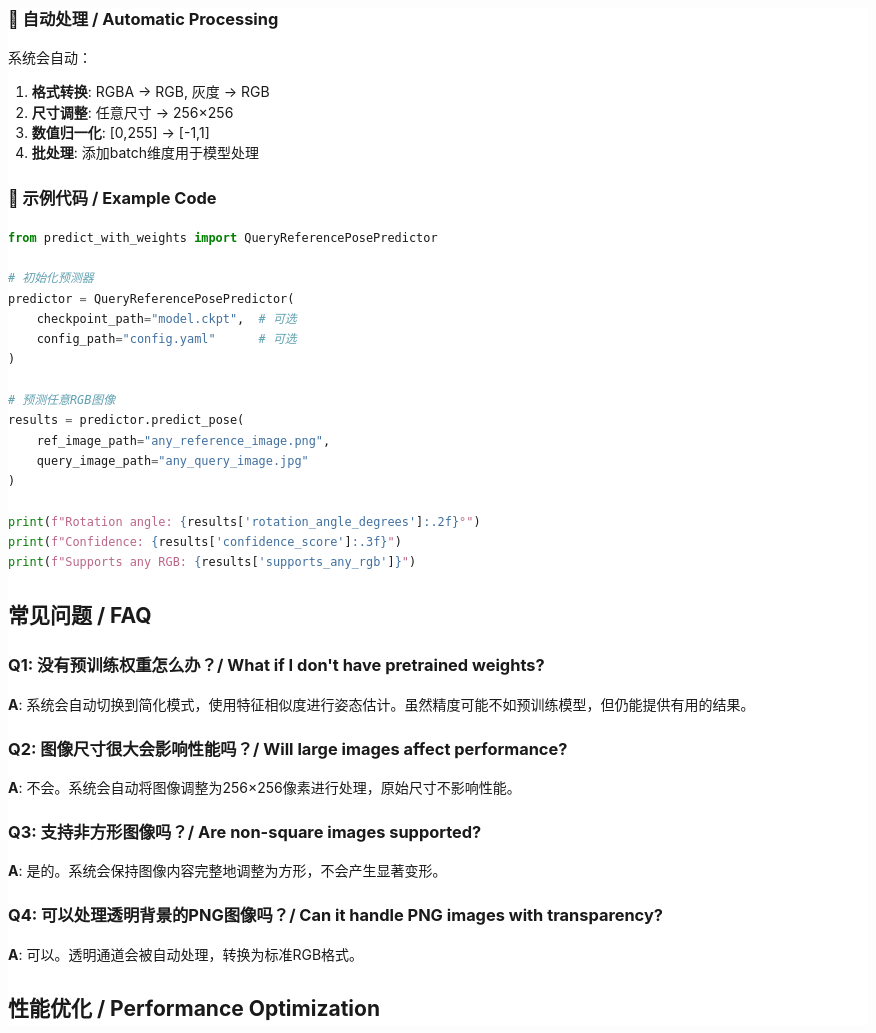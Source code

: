 ### 🔄 自动处理 / Automatic Processing

系统会自动：
1. **格式转换**: RGBA → RGB, 灰度 → RGB
2. **尺寸调整**: 任意尺寸 → 256×256
3. **数值归一化**: [0,255] → [-1,1]
4. **批处理**: 添加batch维度用于模型处理

### 📝 示例代码 / Example Code

```python
from predict_with_weights import QueryReferencePosePredictor

# 初始化预测器
predictor = QueryReferencePosePredictor(
    checkpoint_path="model.ckpt",  # 可选
    config_path="config.yaml"      # 可选
)

# 预测任意RGB图像
results = predictor.predict_pose(
    ref_image_path="any_reference_image.png",
    query_image_path="any_query_image.jpg"
)

print(f"Rotation angle: {results['rotation_angle_degrees']:.2f}°")
print(f"Confidence: {results['confidence_score']:.3f}")
print(f"Supports any RGB: {results['supports_any_rgb']}")
```

## 常见问题 / FAQ

### Q1: 没有预训练权重怎么办？/ What if I don't have pretrained weights?

**A**: 系统会自动切换到简化模式，使用特征相似度进行姿态估计。虽然精度可能不如预训练模型，但仍能提供有用的结果。

### Q2: 图像尺寸很大会影响性能吗？/ Will large images affect performance?

**A**: 不会。系统会自动将图像调整为256×256像素进行处理，原始尺寸不影响性能。

### Q3: 支持非方形图像吗？/ Are non-square images supported?

**A**: 是的。系统会保持图像内容完整地调整为方形，不会产生显著变形。

### Q4: 可以处理透明背景的PNG图像吗？/ Can it handle PNG images with transparency?

**A**: 可以。透明通道会被自动处理，转换为标准RGB格式。

## 性能优化 / Performance Optimization
